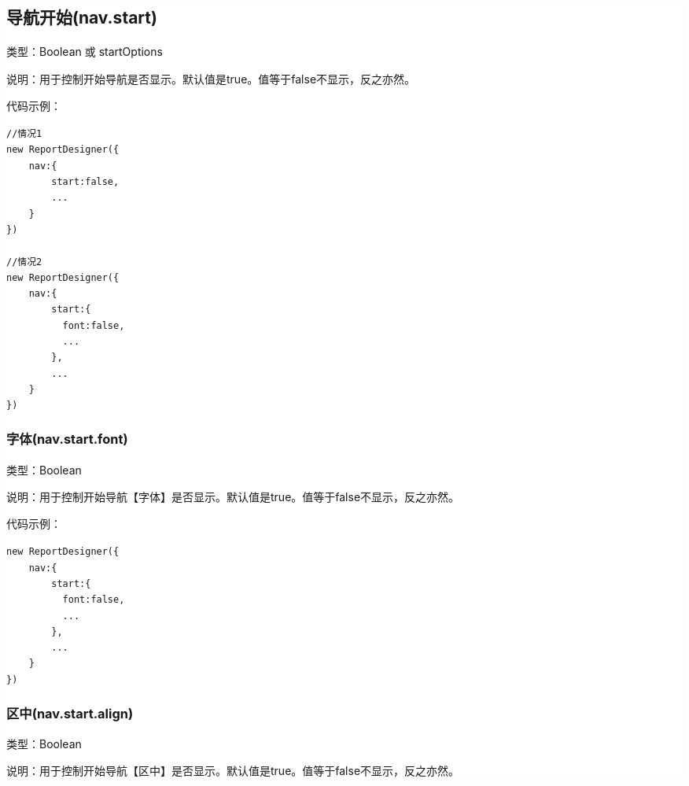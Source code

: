 ## 导航开始(nav.start)

类型：Boolean 或 startOptions

说明：用于控制开始导航是否显示。默认值是true。值等于false不显示，反之亦然。

代码示例：

```
//情况1
new ReportDesigner({
    nav:{
        start:false,
        ...
    } 
})

//情况2
new ReportDesigner({
    nav:{
        start:{
          font:false,
          ...
        },
        ...
    } 
})
```

### 字体(nav.start.font)

类型：Boolean

说明：用于控制开始导航【字体】是否显示。默认值是true。值等于false不显示，反之亦然。

代码示例：

```
new ReportDesigner({
    nav:{
        start:{
          font:false,
          ...
        },
        ...
    } 
})
```

### 区中(nav.start.align)

类型：Boolean

说明：用于控制开始导航【区中】是否显示。默认值是true。值等于false不显示，反之亦然。
